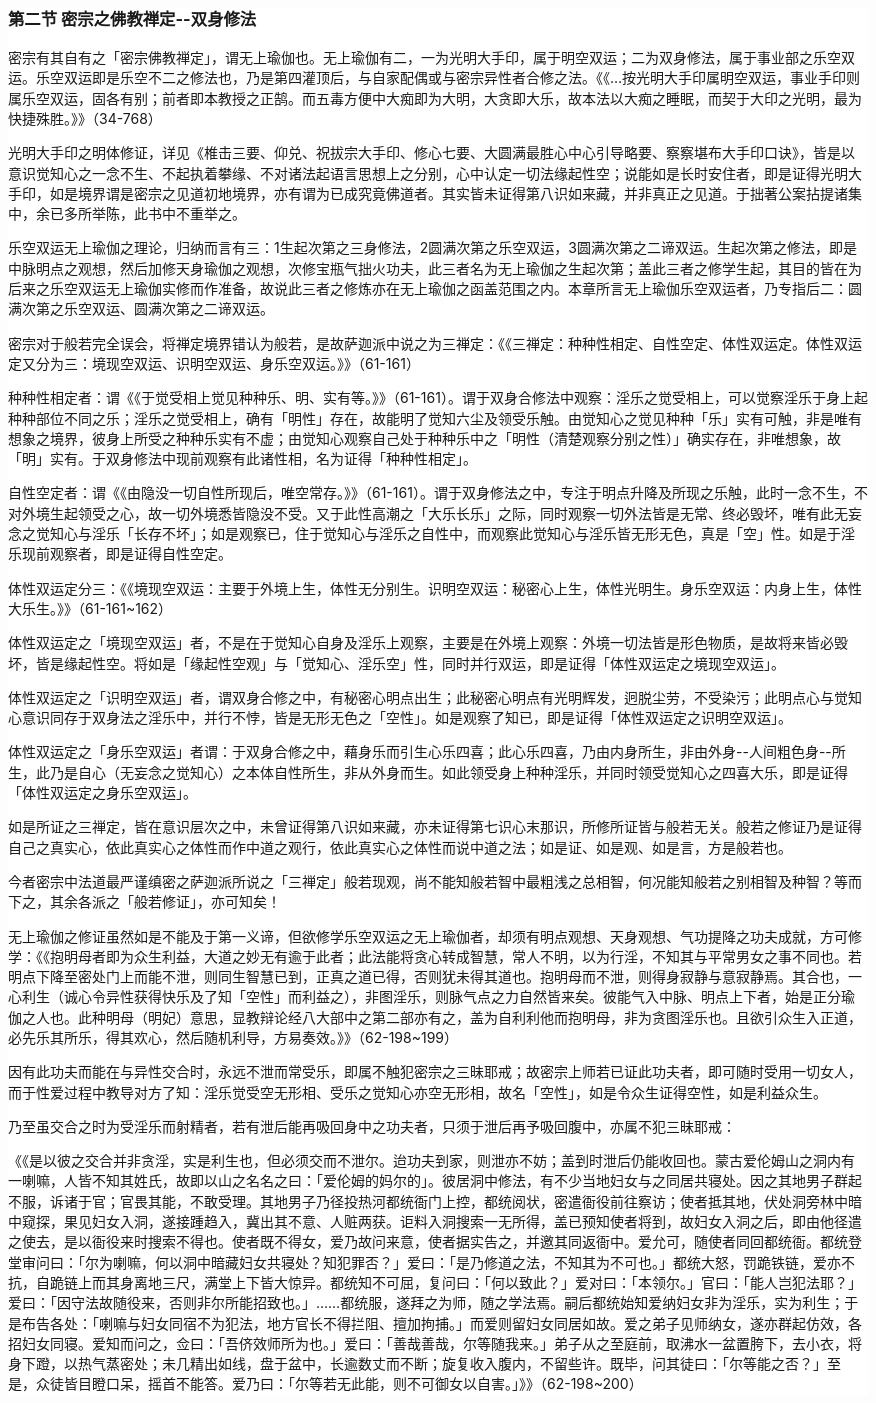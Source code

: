 ### 第二节 密宗之佛教禅定--双身修法

密宗有其自有之「密宗佛教禅定」，谓无上瑜伽也。无上瑜伽有二，一为光明大手印，属于明空双运；二为双身修法，属于事业部之乐空双运。乐空双运即是乐空不二之修法也，乃是第四灌顶后，与自家配偶或与密宗异性者合修之法。《《…按光明大手印属明空双运，事业手印则属乐空双运，固各有别；前者即本教授之正鹄。而五毒方便中大痴即为大明，大贪即大乐，故本法以大痴之睡眠，而契于大印之光明，最为快捷殊胜。》》（34-768）

光明大手印之明体修证，详见《椎击三要、仰兑、祝拔宗大手印、修心七要、大圆满最胜心中心引导略要、察察堪布大手印口诀》，皆是以意识觉知心之一念不生、不起执着攀缘、不对诸法起语言思想上之分别，心中认定一切法缘起性空；说能如是长时安住者，即是证得光明大手印，如是境界谓是密宗之见道初地境界，亦有谓为已成究竟佛道者。其实皆未证得第八识如来藏，并非真正之见道。于拙著公案拈提诸集中，余已多所举陈，此书中不重举之。

乐空双运无上瑜伽之理论，归纳而言有三：1生起次第之三身修法，2圆满次第之乐空双运，3圆满次第之二谛双运。生起次第之修法，即是中脉明点之观想，然后加修天身瑜伽之观想，次修宝瓶气拙火功夫，此三者名为无上瑜伽之生起次第；盖此三者之修学生起，其目的皆在为后来之乐空双运无上瑜伽实修而作准备，故说此三者之修炼亦在无上瑜伽之函盖范围之内。本章所言无上瑜伽乐空双运者，乃专指后二：圆满次第之乐空双运、圆满次第之二谛双运。

密宗对于般若完全误会，将禅定境界错认为般若，是故萨迦派中说之为三禅定：《《三禅定：种种性相定、自性空定、体性双运定。体性双运定又分为三：境现空双运、识明空双运、身乐空双运。》》（61-161）

种种性相定者：谓《《于觉受相上觉见种种乐、明、实有等。》》（61-161）。谓于双身合修法中观察：淫乐之觉受相上，可以觉察淫乐于身上起种种部位不同之乐；淫乐之觉受相上，确有「明性」存在，故能明了觉知六尘及领受乐触。由觉知心之觉见种种「乐」实有可触，非是唯有想象之境界，彼身上所受之种种乐实有不虚；由觉知心观察自己处于种种乐中之「明性（清楚观察分别之性）」确实存在，非唯想象，故「明」实有。于双身修法中现前观察有此诸性相，名为证得「种种性相定」。

自性空定者：谓《《由隐没一切自性所现后，唯空常存。》》（61-161）。谓于双身修法之中，专注于明点升降及所现之乐触，此时一念不生，不对外境生起领受之心，故一切外境悉皆隐没不受。又于此性高潮之「大乐长乐」之际，同时观察一切外法皆是无常、终必毁坏，唯有此无妄念之觉知心与淫乐「长存不坏」；如是观察已，住于觉知心与淫乐之自性中，而观察此觉知心与淫乐皆无形无色，真是「空」性。如是于淫乐现前观察者，即是证得自性空定。

体性双运定分三：《《境现空双运：主要于外境上生，体性无分别生。识明空双运：秘密心上生，体性光明生。身乐空双运：内身上生，体性大乐生。》》（61-161~162）

体性双运定之「境现空双运」者，不是在于觉知心自身及淫乐上观察，主要是在外境上观察：外境一切法皆是形色物质，是故将来皆必毁坏，皆是缘起性空。将如是「缘起性空观」与「觉知心、淫乐空」性，同时并行双运，即是证得「体性双运定之境现空双运」。

体性双运定之「识明空双运」者，谓双身合修之中，有秘密心明点出生；此秘密心明点有光明辉发，迥脱尘劳，不受染污；此明点心与觉知心意识同存于双身法之淫乐中，并行不悖，皆是无形无色之「空性」。如是观察了知已，即是证得「体性双运定之识明空双运」。

体性双运定之「身乐空双运」者谓：于双身合修之中，藉身乐而引生心乐四喜；此心乐四喜，乃由内身所生，非由外身--人间粗色身--所生，此乃是自心（无妄念之觉知心）之本体自性所生，非从外身而生。如此领受身上种种淫乐，并同时领受觉知心之四喜大乐，即是证得「体性双运定之身乐空双运」。

如是所证之三禅定，皆在意识层次之中，未曾证得第八识如来藏，亦未证得第七识心末那识，所修所证皆与般若无关。般若之修证乃是证得自己之真实心，依此真实心之体性而作中道之观行，依此真实心之体性而说中道之法；如是证、如是观、如是言，方是般若也。

今者密宗中法道最严谨缜密之萨迦派所说之「三禅定」般若现观，尚不能知般若智中最粗浅之总相智，何况能知般若之别相智及种智？等而下之，其余各派之「般若修证」，亦可知矣！

无上瑜伽之修证虽然如是不能及于第一义谛，但欲修学乐空双运之无上瑜伽者，却须有明点观想、天身观想、气功提降之功夫成就，方可修学：《《抱明母者即为众生利益，大道之妙无有逾于此者；此法能将贪心转成智慧，常人不明，以为行淫，不知其与平常男女之事不同也。若明点下降至密处门上而能不泄，则同生智慧已到，正真之道已得，否则犹未得其道也。抱明母而不泄，则得身寂静与意寂静焉。其合也，一心利生（诚心令异性获得快乐及了知「空性」而利益之），非图淫乐，则脉气点之力自然皆来矣。彼能气入中脉、明点上下者，始是正分瑜伽之人也。此种明母（明妃）意思，显教辩论经八大部中之第二部亦有之，盖为自利利他而抱明母，非为贪图淫乐也。且欲引众生入正道，必先乐其所乐，得其欢心，然后随机利导，方易奏效。》》（62-198~199）

因有此功夫而能在与异性交合时，永远不泄而常受乐，即属不触犯密宗之三昧耶戒；故密宗上师若已证此功夫者，即可随时受用一切女人，而于性爱过程中教导对方了知：淫乐觉受空无形相、受乐之觉知心亦空无形相，故名「空性」，如是令众生证得空性，如是利益众生。

乃至虽交合之时为受淫乐而射精者，若有泄后能再吸回身中之功夫者，只须于泄后再予吸回腹中，亦属不犯三昧耶戒：

《《是以彼之交合并非贪淫，实是利生也，但必须交而不泄尔。迨功夫到家，则泄亦不妨；盖到时泄后仍能收回也。蒙古爱伦姆山之洞内有一喇嘛，人皆不知其姓氏，故即以山之名名之曰：「爱伦姆的妈尔的」。彼居洞中修法，有不少当地妇女与之同居共寝处。因之其地男子群起不服，诉诸于官；官畏其能，不敢受理。其地男子乃径投热河都统衙门上控，都统阅状，密遣衙役前往察访；使者抵其地，伏处洞旁林中暗中窥探，果见妇女入洞，遂接踵趋入，冀出其不意、人赃两获。讵料入洞搜索一无所得，盖已预知使者将到，故妇女入洞之后，即由他径遣之使去，是以衙役来时搜索不得也。使者既不得女，爱乃故问来意，使者据实告之，并邀其同返衙中。爱允可，随使者同回都统衙。都统登堂审问曰：「尔为喇嘛，何以洞中暗藏妇女共寝处？知犯罪否？」爱曰：「是乃修道之法，不知其为不可也。」都统大怒，罚跪铁链，爱亦不抗，自跪链上而其身离地三尺，满堂上下皆大惊异。都统知不可屈，复问曰：「何以致此？」爱对曰：「本领尔。」官曰：「能人岂犯法耶？」爱曰：「因守法故随役来，否则非尔所能招致也。」……都统服，遂拜之为师，随之学法焉。嗣后都统始知爱纳妇女非为淫乐，实为利生；于是布告各处：「喇嘛与妇女同宿不为犯法，地方官长不得拦阻、擅加拘捕。」而爱则留妇女同居如故。爱之弟子见师纳女，遂亦群起仿效，各招妇女同寝。爱知而问之，佥曰：「吾侪效师所为也。」爱曰：「善哉善哉，尔等随我来。」弟子从之至庭前，取沸水一盆置胯下，去小衣，将身下蹬，以热气蒸密处；未几精出如线，盘于盆中，长逾数丈而不断；旋复收入腹内，不留些许。既毕，问其徒曰：「尔等能之否？」至是，众徒皆目瞪口呆，摇首不能答。爱乃曰：「尔等若无此能，则不可御女以自害。」》》（62-198~200）
